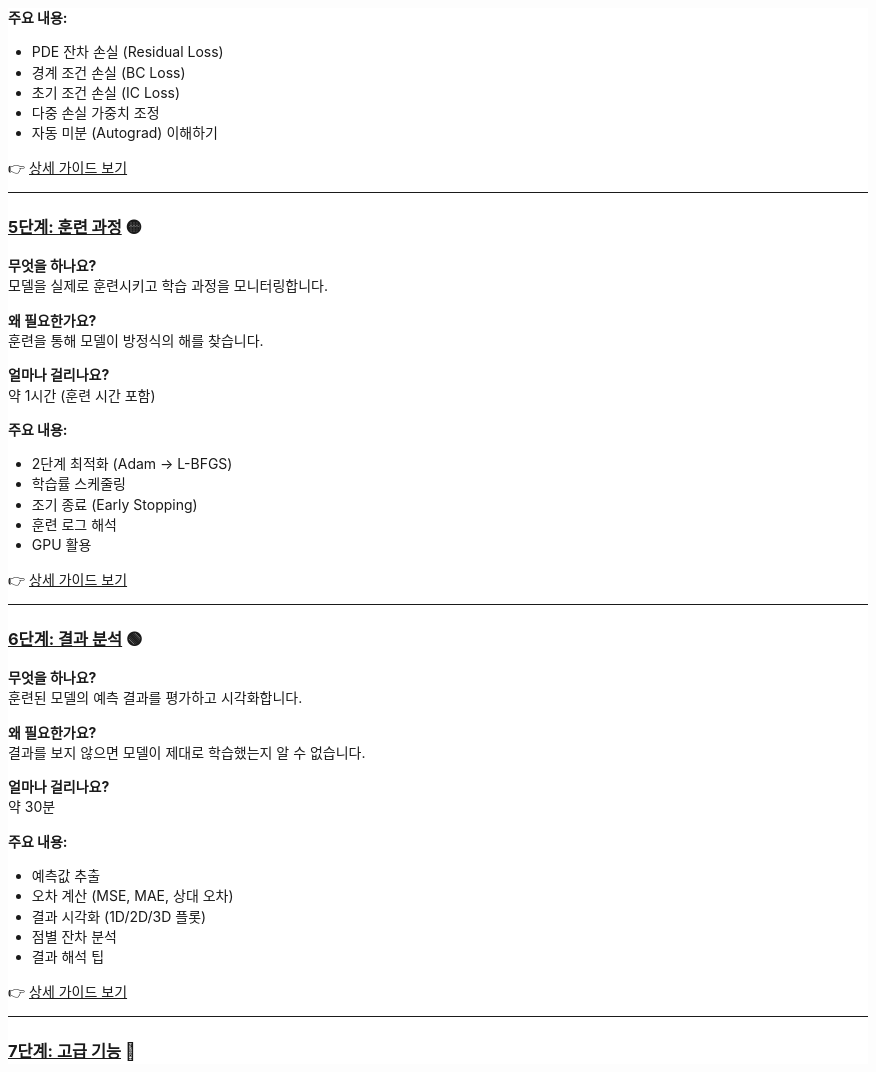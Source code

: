 **주요 내용:**
- PDE 잔차 손실 (Residual Loss)
- 경계 조건 손실 (BC Loss)
- 초기 조건 손실 (IC Loss)
- 다중 손실 가중치 조정
- 자동 미분 (Autograd) 이해하기

👉 [상세 가이드 보기](guides/04_손실함수.md)

---

### [5단계: 훈련 과정](guides/05_훈련과정.md) 🟡

**무엇을 하나요?**  
모델을 실제로 훈련시키고 학습 과정을 모니터링합니다.

**왜 필요한가요?**  
훈련을 통해 모델이 방정식의 해를 찾습니다.

**얼마나 걸리나요?**  
약 1시간 (훈련 시간 포함)

**주요 내용:**
- 2단계 최적화 (Adam → L-BFGS)
- 학습률 스케줄링
- 조기 종료 (Early Stopping)
- 훈련 로그 해석
- GPU 활용

👉 [상세 가이드 보기](guides/05_훈련과정.md)

---

### [6단계: 결과 분석](guides/06_결과분석.md) 🟢

**무엇을 하나요?**  
훈련된 모델의 예측 결과를 평가하고 시각화합니다.

**왜 필요한가요?**  
결과를 보지 않으면 모델이 제대로 학습했는지 알 수 없습니다.

**얼마나 걸리나요?**  
약 30분

**주요 내용:**
- 예측값 추출
- 오차 계산 (MSE, MAE, 상대 오차)
- 결과 시각화 (1D/2D/3D 플롯)
- 점별 잔차 분석
- 결과 해석 팁

👉 [상세 가이드 보기](guides/06_결과분석.md)

---

### [7단계: 고급 기능](guides/07_고급기능.md) 🔴
